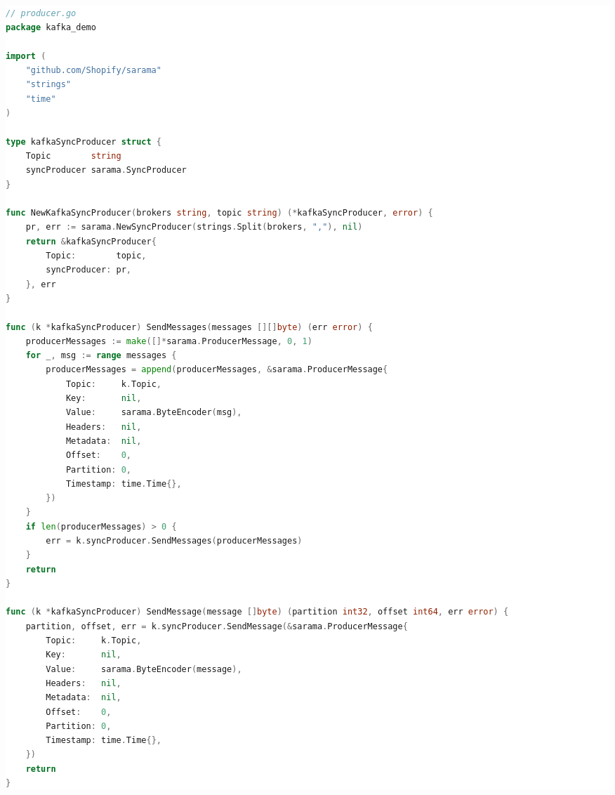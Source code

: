 ```go
```

```go
// producer.go
package kafka_demo

import (
	"github.com/Shopify/sarama"
	"strings"
	"time"
)

type kafkaSyncProducer struct {
	Topic        string
	syncProducer sarama.SyncProducer
}

func NewKafkaSyncProducer(brokers string, topic string) (*kafkaSyncProducer, error) {
	pr, err := sarama.NewSyncProducer(strings.Split(brokers, ","), nil)
	return &kafkaSyncProducer{
		Topic:        topic,
		syncProducer: pr,
	}, err
}

func (k *kafkaSyncProducer) SendMessages(messages [][]byte) (err error) {
	producerMessages := make([]*sarama.ProducerMessage, 0, 1)
	for _, msg := range messages {
		producerMessages = append(producerMessages, &sarama.ProducerMessage{
			Topic:     k.Topic,
			Key:       nil,
			Value:     sarama.ByteEncoder(msg),
			Headers:   nil,
			Metadata:  nil,
			Offset:    0,
			Partition: 0,
			Timestamp: time.Time{},
		})
	}
	if len(producerMessages) > 0 {
		err = k.syncProducer.SendMessages(producerMessages)
	}
	return
}

func (k *kafkaSyncProducer) SendMessage(message []byte) (partition int32, offset int64, err error) {
	partition, offset, err = k.syncProducer.SendMessage(&sarama.ProducerMessage{
		Topic:     k.Topic,
		Key:       nil,
		Value:     sarama.ByteEncoder(message),
		Headers:   nil,
		Metadata:  nil,
		Offset:    0,
		Partition: 0,
		Timestamp: time.Time{},
	})
	return
}
```
